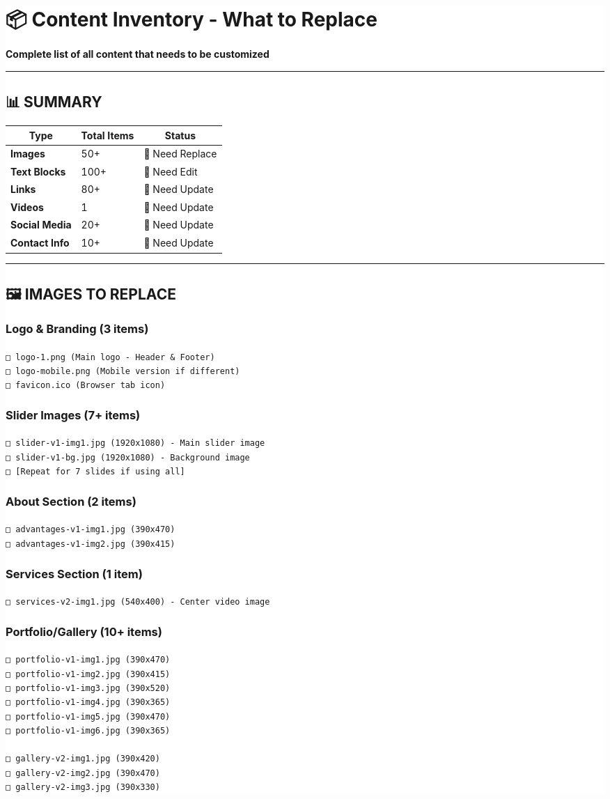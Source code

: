 # 📦 Content Inventory - What to Replace

**Complete list of all content that needs to be customized**

---

## 📊 SUMMARY

| Type | Total Items | Status |
|------|-------------|--------|
| **Images** | 50+ | 🔴 Need Replace |
| **Text Blocks** | 100+ | 🔴 Need Edit |
| **Links** | 80+ | 🔴 Need Update |
| **Videos** | 1 | 🔴 Need Update |
| **Social Media** | 20+ | 🔴 Need Update |
| **Contact Info** | 10+ | 🔴 Need Update |

---

## 🖼️ IMAGES TO REPLACE

### Logo & Branding (3 items)
```
□ logo-1.png (Main logo - Header & Footer)
□ logo-mobile.png (Mobile version if different)
□ favicon.ico (Browser tab icon)
```

### Slider Images (7+ items)
```
□ slider-v1-img1.jpg (1920x1080) - Main slider image
□ slider-v1-bg.jpg (1920x1080) - Background image
□ [Repeat for 7 slides if using all]
```

### About Section (2 items)
```
□ advantages-v1-img1.jpg (390x470)
□ advantages-v1-img2.jpg (390x415)
```

### Services Section (1 item)
```
□ services-v2-img1.jpg (540x400) - Center video image
```

### Portfolio/Gallery (10+ items)
```
□ portfolio-v1-img1.jpg (390x470)
□ portfolio-v1-img2.jpg (390x415)
□ portfolio-v1-img3.jpg (390x520)
□ portfolio-v1-img4.jpg (390x365)
□ portfolio-v1-img5.jpg (390x470)
□ portfolio-v1-img6.jpg (390x365)

□ gallery-v2-img1.jpg (390x420)
□ gallery-v2-img2.jpg (390x470)
□ gallery-v2-img3.jpg (390x330)
```